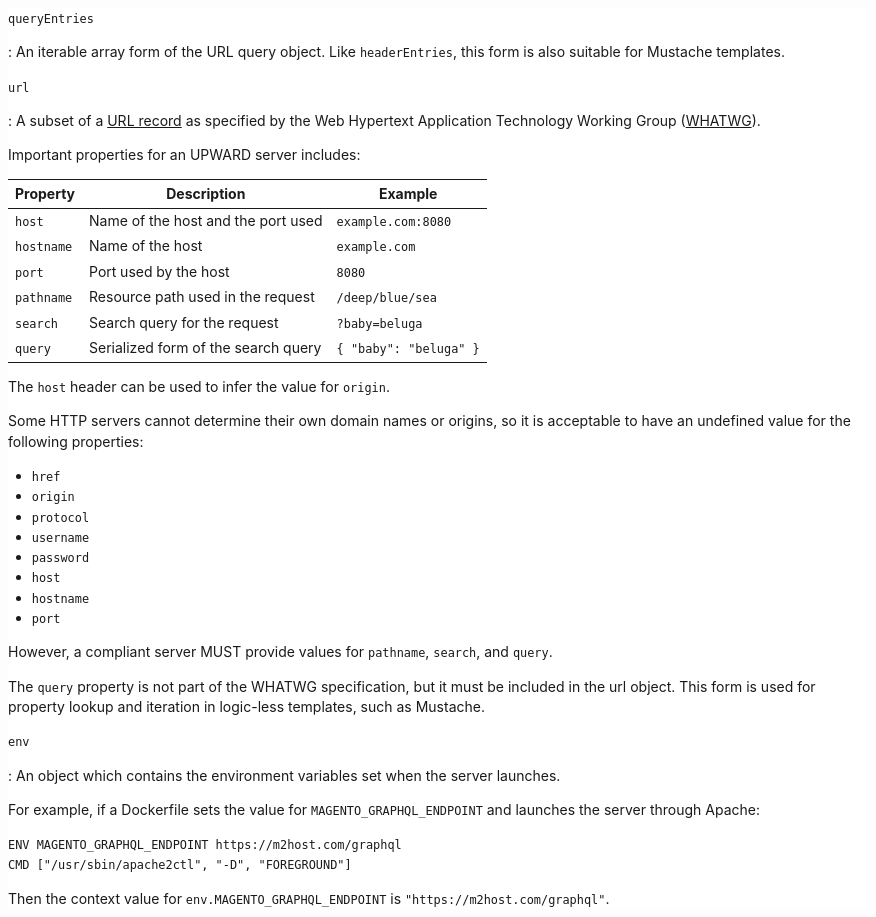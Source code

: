 `queryEntries`

: An iterable array form of the URL query object.
  Like `headerEntries`, this form is also suitable for Mustache templates.

`url`

: A subset of a [URL record][] as specified by the Web Hypertext Application Technology Working Group ([WHATWG][]).

  Important properties for an UPWARD server includes:

  | Property   | Description                         | Example                |
  | ---------- | ----------------------------------- | ---------------------- |
  | `host`     | Name of the host and the port used  | `example.com:8080`     |
  | `hostname` | Name of the host                    | `example.com`          |
  | `port`     | Port used by the host               | `8080`                 |
  | `pathname` | Resource path used in the request   | `/deep/blue/sea`       |
  | `search`   | Search query for the request        | `?baby=beluga`         |
  | `query`    | Serialized form of the search query | `{ "baby": "beluga" }` |

  The `host` header can be used to infer the value for `origin`.

  Some HTTP servers cannot determine their own domain names or origins, so
  it is acceptable to have an undefined value for the following properties:

  -   `href`
  -   `origin`
  -   `protocol`
  -   `username`
  -   `password`
  -   `host`
  -   `hostname`
  -   `port`

  However, a compliant server MUST provide values for `pathname`, `search`, and `query`.

  The `query` property is not part of the WHATWG specification, but it must be included in the url object.
  This form is used for property lookup and iteration in logic-less templates, such as Mustache.

`env`

: An object which contains the environment variables set when the server launches.

  For example, if a Dockerfile sets the value for `MAGENTO_GRAPHQL_ENDPOINT` and launches the server through Apache:

  ```text
  ENV MAGENTO_GRAPHQL_ENDPOINT https://m2host.com/graphql
  CMD ["/usr/sbin/apache2ctl", "-D", "FOREGROUND"]
  ```

  Then the context value for `env.MAGENTO_GRAPHQL_ENDPOINT` is `"https://m2host.com/graphql"`.


[url record]: https://url.spec.whatwg.org/#url-class
[whatwg]: https://whatwg.org/
[frequently used strings]: #frequently-used-strings